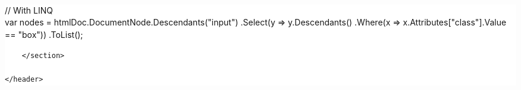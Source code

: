 <span class="code-green">// With LINQ</span>	
var nodes = htmlDoc.DocumentNode.Descendants("input")
	.Select(y => y.Descendants()
	.Where(x => x.Attributes["class"].Value == "box"))
	.ToList();</pre>
								</div>
							</div>
						</div>
					</div>
				</div>
			</div>
			
		</section>
		
	</header>

	
<style>
/* hero */

/* hero: header */
header h1 {
	margin-top: 60px;
	margin-bottom: 40px;
}
header .display-1 {
	font-size: 9rem;
	font-weight: 700;
}
header .hero-header {
	background-image: url('images/logo256X256 -opacity.png');
	background-size: 100%;
	background-repeat: no-repeat;
	background-position: center;
}

/* hero: download */
header .download-count-text {
	color: #888;
	font-size: 1.2rem;
}
header .btn-hero-download {
	font-size: 2rem;
	padding-left: 50px;
	padding-right: 50px;
	margin-bottom: 30px;
}
header .download-count span {
	background-color: rgba(17, 17, 17, 0.3);
	border: 1px solid #333;
	border-radius: 3px;
	font-size: 3rem;
	padding-left: 10px;
	padding-right: 10px;
}
/* hero: examples */
header .example-header {
	font-size: 1.4rem;
	